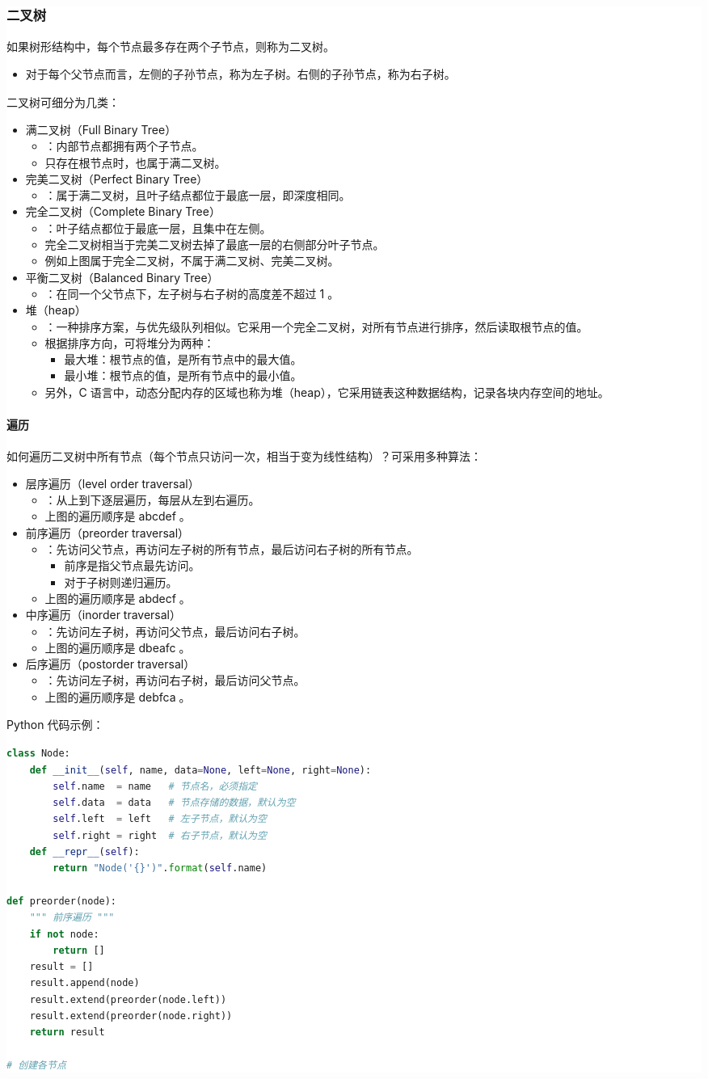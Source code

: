 ### 二叉树

如果树形结构中，每个节点最多存在两个子节点，则称为二叉树。
- 对于每个父节点而言，左侧的子孙节点，称为左子树。右侧的子孙节点，称为右子树。

二叉树可细分为几类：
- 满二叉树（Full Binary Tree）
  - ：内部节点都拥有两个子节点。
  - 只存在根节点时，也属于满二叉树。
- 完美二叉树（Perfect Binary Tree）
  - ：属于满二叉树，且叶子结点都位于最底一层，即深度相同。
- 完全二叉树（Complete Binary Tree）
  - ：叶子结点都位于最底一层，且集中在左侧。
  - 完全二叉树相当于完美二叉树去掉了最底一层的右侧部分叶子节点。
  - 例如上图属于完全二叉树，不属于满二叉树、完美二叉树。
- 平衡二叉树（Balanced Binary Tree）
  - ：在同一个父节点下，左子树与右子树的高度差不超过 1 。
- 堆（heap）
  - ：一种排序方案，与优先级队列相似。它采用一个完全二叉树，对所有节点进行排序，然后读取根节点的值。
  - 根据排序方向，可将堆分为两种：
    - 最大堆：根节点的值，是所有节点中的最大值。
    - 最小堆：根节点的值，是所有节点中的最小值。
  - 另外，C 语言中，动态分配内存的区域也称为堆（heap），它采用链表这种数据结构，记录各块内存空间的地址。

#### 遍历

如何遍历二叉树中所有节点（每个节点只访问一次，相当于变为线性结构）？可采用多种算法：

- 层序遍历（level order traversal）
  - ：从上到下逐层遍历，每层从左到右遍历。
  - 上图的遍历顺序是 abcdef 。
- 前序遍历（preorder traversal）
  - ：先访问父节点，再访问左子树的所有节点，最后访问右子树的所有节点。
    - 前序是指父节点最先访问。
    - 对于子树则递归遍历。
  - 上图的遍历顺序是 abdecf 。
- 中序遍历（inorder traversal）
  - ：先访问左子树，再访问父节点，最后访问右子树。
  - 上图的遍历顺序是 dbeafc 。
- 后序遍历（postorder traversal）
  - ：先访问左子树，再访问右子树，最后访问父节点。
  - 上图的遍历顺序是 debfca 。

Python 代码示例：
```py
class Node:
    def __init__(self, name, data=None, left=None, right=None):
        self.name  = name   # 节点名，必须指定
        self.data  = data   # 节点存储的数据，默认为空
        self.left  = left   # 左子节点，默认为空
        self.right = right  # 右子节点，默认为空
    def __repr__(self):
        return "Node('{}')".format(self.name)

def preorder(node):
    """ 前序遍历 """
    if not node:
        return []
    result = []
    result.append(node)
    result.extend(preorder(node.left))
    result.extend(preorder(node.right))
    return result

# 创建各节点
```